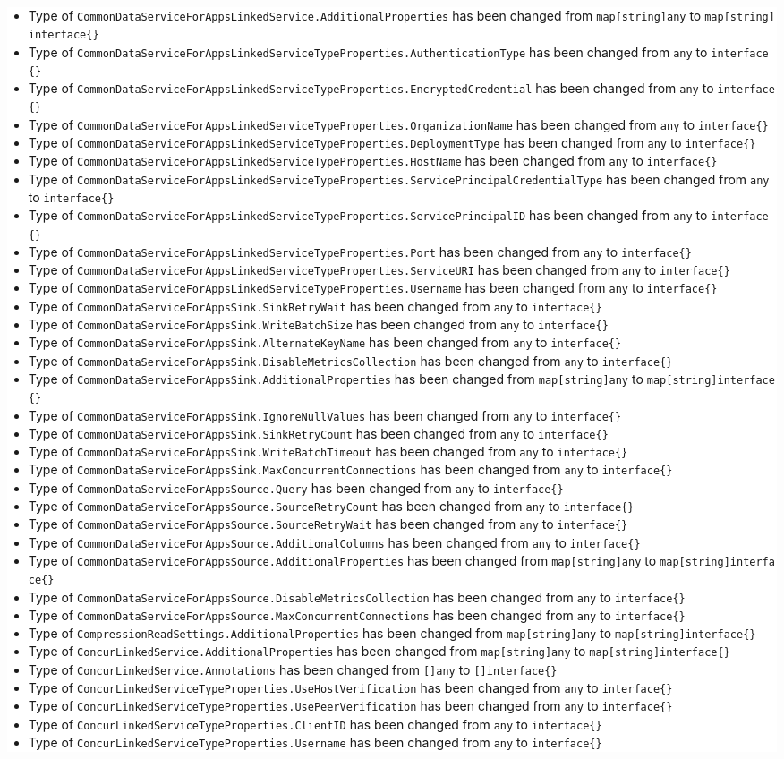 - Type of `CommonDataServiceForAppsLinkedService.AdditionalProperties` has been changed from `map[string]any` to `map[string]interface{}`
- Type of `CommonDataServiceForAppsLinkedServiceTypeProperties.AuthenticationType` has been changed from `any` to `interface{}`
- Type of `CommonDataServiceForAppsLinkedServiceTypeProperties.EncryptedCredential` has been changed from `any` to `interface{}`
- Type of `CommonDataServiceForAppsLinkedServiceTypeProperties.OrganizationName` has been changed from `any` to `interface{}`
- Type of `CommonDataServiceForAppsLinkedServiceTypeProperties.DeploymentType` has been changed from `any` to `interface{}`
- Type of `CommonDataServiceForAppsLinkedServiceTypeProperties.HostName` has been changed from `any` to `interface{}`
- Type of `CommonDataServiceForAppsLinkedServiceTypeProperties.ServicePrincipalCredentialType` has been changed from `any` to `interface{}`
- Type of `CommonDataServiceForAppsLinkedServiceTypeProperties.ServicePrincipalID` has been changed from `any` to `interface{}`
- Type of `CommonDataServiceForAppsLinkedServiceTypeProperties.Port` has been changed from `any` to `interface{}`
- Type of `CommonDataServiceForAppsLinkedServiceTypeProperties.ServiceURI` has been changed from `any` to `interface{}`
- Type of `CommonDataServiceForAppsLinkedServiceTypeProperties.Username` has been changed from `any` to `interface{}`
- Type of `CommonDataServiceForAppsSink.SinkRetryWait` has been changed from `any` to `interface{}`
- Type of `CommonDataServiceForAppsSink.WriteBatchSize` has been changed from `any` to `interface{}`
- Type of `CommonDataServiceForAppsSink.AlternateKeyName` has been changed from `any` to `interface{}`
- Type of `CommonDataServiceForAppsSink.DisableMetricsCollection` has been changed from `any` to `interface{}`
- Type of `CommonDataServiceForAppsSink.AdditionalProperties` has been changed from `map[string]any` to `map[string]interface{}`
- Type of `CommonDataServiceForAppsSink.IgnoreNullValues` has been changed from `any` to `interface{}`
- Type of `CommonDataServiceForAppsSink.SinkRetryCount` has been changed from `any` to `interface{}`
- Type of `CommonDataServiceForAppsSink.WriteBatchTimeout` has been changed from `any` to `interface{}`
- Type of `CommonDataServiceForAppsSink.MaxConcurrentConnections` has been changed from `any` to `interface{}`
- Type of `CommonDataServiceForAppsSource.Query` has been changed from `any` to `interface{}`
- Type of `CommonDataServiceForAppsSource.SourceRetryCount` has been changed from `any` to `interface{}`
- Type of `CommonDataServiceForAppsSource.SourceRetryWait` has been changed from `any` to `interface{}`
- Type of `CommonDataServiceForAppsSource.AdditionalColumns` has been changed from `any` to `interface{}`
- Type of `CommonDataServiceForAppsSource.AdditionalProperties` has been changed from `map[string]any` to `map[string]interface{}`
- Type of `CommonDataServiceForAppsSource.DisableMetricsCollection` has been changed from `any` to `interface{}`
- Type of `CommonDataServiceForAppsSource.MaxConcurrentConnections` has been changed from `any` to `interface{}`
- Type of `CompressionReadSettings.AdditionalProperties` has been changed from `map[string]any` to `map[string]interface{}`
- Type of `ConcurLinkedService.AdditionalProperties` has been changed from `map[string]any` to `map[string]interface{}`
- Type of `ConcurLinkedService.Annotations` has been changed from `[]any` to `[]interface{}`
- Type of `ConcurLinkedServiceTypeProperties.UseHostVerification` has been changed from `any` to `interface{}`
- Type of `ConcurLinkedServiceTypeProperties.UsePeerVerification` has been changed from `any` to `interface{}`
- Type of `ConcurLinkedServiceTypeProperties.ClientID` has been changed from `any` to `interface{}`
- Type of `ConcurLinkedServiceTypeProperties.Username` has been changed from `any` to `interface{}`